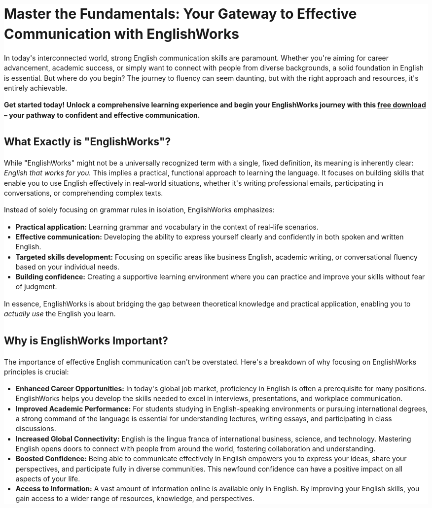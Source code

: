 # Master the Fundamentals: Your Gateway to Effective Communication with EnglishWorks

In today's interconnected world, strong English communication skills are paramount. Whether you're aiming for career advancement, academic success, or simply want to connect with people from diverse backgrounds, a solid foundation in English is essential. But where do you begin?  The journey to fluency can seem daunting, but with the right approach and resources, it's entirely achievable.

**Get started today! Unlock a comprehensive learning experience and begin your EnglishWorks journey with this [free download](https://udemywork.com/englishworks) – your pathway to confident and effective communication.**

## What Exactly is "EnglishWorks"?

While "EnglishWorks" might not be a universally recognized term with a single, fixed definition, its meaning is inherently clear: *English that works for you.* This implies a practical, functional approach to learning the language. It focuses on building skills that enable you to use English effectively in real-world situations, whether it's writing professional emails, participating in conversations, or comprehending complex texts.

Instead of solely focusing on grammar rules in isolation, EnglishWorks emphasizes:

*   **Practical application:** Learning grammar and vocabulary in the context of real-life scenarios.
*   **Effective communication:** Developing the ability to express yourself clearly and confidently in both spoken and written English.
*   **Targeted skills development:** Focusing on specific areas like business English, academic writing, or conversational fluency based on your individual needs.
*   **Building confidence:** Creating a supportive learning environment where you can practice and improve your skills without fear of judgment.

In essence, EnglishWorks is about bridging the gap between theoretical knowledge and practical application, enabling you to *actually use* the English you learn.

## Why is EnglishWorks Important?

The importance of effective English communication can't be overstated. Here's a breakdown of why focusing on EnglishWorks principles is crucial:

*   **Enhanced Career Opportunities:** In today's global job market, proficiency in English is often a prerequisite for many positions. EnglishWorks helps you develop the skills needed to excel in interviews, presentations, and workplace communication.
*   **Improved Academic Performance:** For students studying in English-speaking environments or pursuing international degrees, a strong command of the language is essential for understanding lectures, writing essays, and participating in class discussions.
*   **Increased Global Connectivity:** English is the lingua franca of international business, science, and technology. Mastering English opens doors to connect with people from around the world, fostering collaboration and understanding.
*   **Boosted Confidence:** Being able to communicate effectively in English empowers you to express your ideas, share your perspectives, and participate fully in diverse communities. This newfound confidence can have a positive impact on all aspects of your life.
*   **Access to Information:** A vast amount of information online is available only in English. By improving your English skills, you gain access to a wider range of resources, knowledge, and perspectives.
